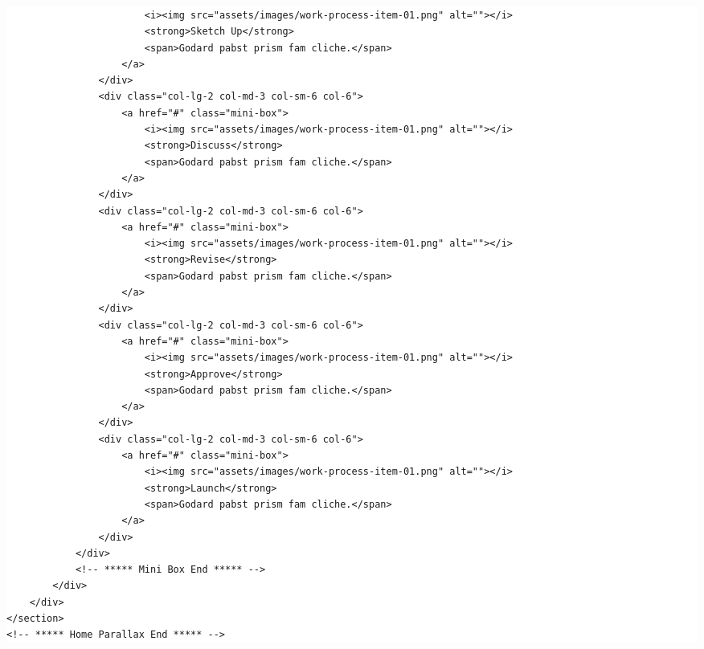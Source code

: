                             <i><img src="assets/images/work-process-item-01.png" alt=""></i>
                            <strong>Sketch Up</strong>
                            <span>Godard pabst prism fam cliche.</span>
                        </a>
                    </div>
                    <div class="col-lg-2 col-md-3 col-sm-6 col-6">
                        <a href="#" class="mini-box">
                            <i><img src="assets/images/work-process-item-01.png" alt=""></i>
                            <strong>Discuss</strong>
                            <span>Godard pabst prism fam cliche.</span>
                        </a>
                    </div>
                    <div class="col-lg-2 col-md-3 col-sm-6 col-6">
                        <a href="#" class="mini-box">
                            <i><img src="assets/images/work-process-item-01.png" alt=""></i>
                            <strong>Revise</strong>
                            <span>Godard pabst prism fam cliche.</span>
                        </a>
                    </div>
                    <div class="col-lg-2 col-md-3 col-sm-6 col-6">
                        <a href="#" class="mini-box">
                            <i><img src="assets/images/work-process-item-01.png" alt=""></i>
                            <strong>Approve</strong>
                            <span>Godard pabst prism fam cliche.</span>
                        </a>
                    </div>
                    <div class="col-lg-2 col-md-3 col-sm-6 col-6">
                        <a href="#" class="mini-box">
                            <i><img src="assets/images/work-process-item-01.png" alt=""></i>
                            <strong>Launch</strong>
                            <span>Godard pabst prism fam cliche.</span>
                        </a>
                    </div>
                </div>
                <!-- ***** Mini Box End ***** -->
            </div>
        </div>
    </section>
    <!-- ***** Home Parallax End ***** -->
